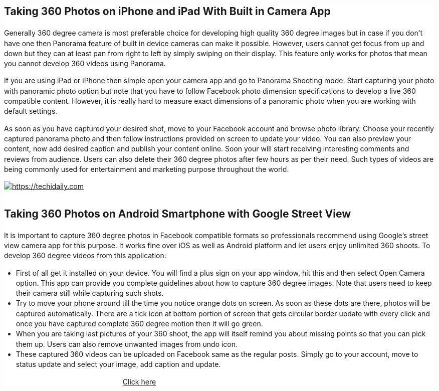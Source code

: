 ## Taking 360 Photos on iPhone and iPad With Built in Camera App

 Generally 360 degree camera is most preferable choice for developing high quality 360 degree images but in case if you don’t have one then Panorama feature of built in device cameras can make it possible. However, users cannot get focus from up and down but they can at least pan from right to left by simply swiping on their display. This feature only works for photos that mean you cannot develop 360 videos using Panorama.

 If you are using iPad or iPhone then simple open your camera app and go to Panorama Shooting mode. Start capturing your photo with panoramic photo option but note that you have to follow Facebook photo dimension specifications to develop a live 360 compatible content. However, it is really hard to measure exact dimensions of a panoramic photo when you are working with default settings.

 As soon as you have captured your desired shot, move to your Facebook account and browse photo library. Choose your recently captured panorama photo and then follow instructions provided on screen to update your video. You can also preview your content, now add desired caption and publish your content online. Soon your will start receiving interesting comments and reviews from audience. Users can also delete their 360 degree photos after few hours as per their need. Such types of videos are being commonly used for entertainment and marketing purpose throughout the world.


<a href="https://ephamedtechinc.pxf.io/c/5597632/2137210/26400" target="_top" id="2137210">
  <img src="//a.impactradius-go.com/display-ad/26400-2137210" border="0" alt="https://techidaily.com" width="728" height="90"/>
</a>
<img height="0" width="0" src="https://ephamedtechinc.pxf.io/i/5597632/2137210/26400" style="position:absolute;visibility:hidden;" border="0" />


## Taking 360 Photos on Android Smartphone with Google Street View

 It is important to capture 360 degree photos in Facebook compatible formats so professionals recommend using Google’s street view camera app for this purpose. It works fine over iOS as well as Android platform and let users enjoy unlimited 360 shoots. To develop 360 degree videos from this application:

* First of all get it installed on your device. You will find a plus sign on your app window, hit this and then select Open Camera option. This app can provide you complete guidelines about how to capture 360 degree images. Note that users need to keep their camera still while capturing such shots.
* Try to move your phone around till the time you notice orange dots on screen. As soon as these dots are there, photos will be captured automatically. There are a tick icon at bottom portion of screen that gets circular border update with every click and once you have captured complete 360 degree motion then it will go green.
* When you are taking last pictures of your 360 shoot, the app will itself remind you about missing points so that you can pick them up. Users can also remove unwanted images from undo icon.
* These captured 360 videos can be uploaded on Facebook same as the regular posts. Simply go to your account, move to status update and select your image, add caption and update.


<span id="2135472">
					<video width="864" height="1536" style="cursor:pointer"
           poster="//a.impactradius-go.com/display-clicktoplayimage/2135472.png"
           onclick="if(!this.playClicked){this.play();this.setAttribute('controls',true);this.playClicked=true;}">
	   <source src="//a.impactradius-go.com/display-ad/18498-2135472">
	   <img src="//a.impactradius-go.com/display-clicktoplayimage/2135472.png" style="border: none; height: 100%; width: 100%; object-fit: contain">
	</video>
	<div style="width:540px;text-align:center"><a href="javascript:window.open(decodeURIComponent('https%3A%2F%2Funicoeye.pxf.io%2Fc%2F5597632%2F2135472%2F18498'), '_blank');void(0);">Click here</a></div>
</span>
<img height="0" width="0" src="https://imp.pxf.io/i/5597632/2135472/18498" style="position:absolute;visibility:hidden;" border="0" />
